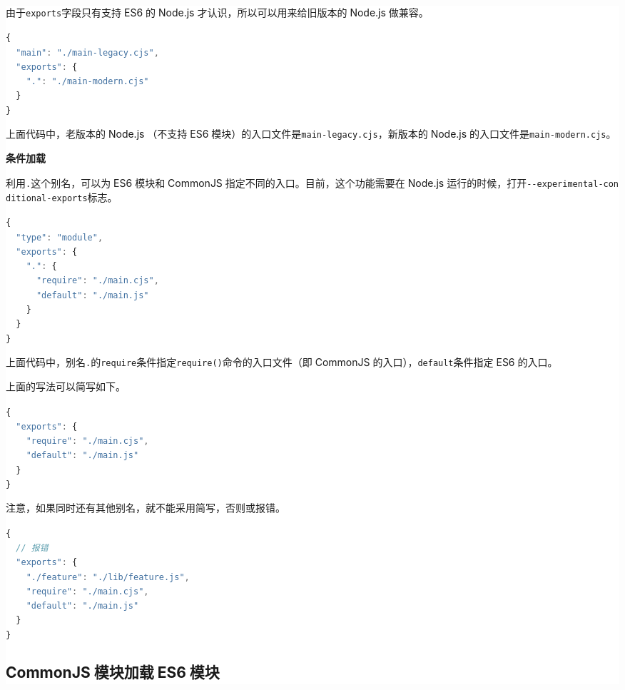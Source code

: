 由于`exports`字段只有支持 ES6 的 Node.js 才认识，所以可以用来给旧版本的 Node.js 做兼容。

```javascript
{
  "main": "./main-legacy.cjs",
  "exports": {
    ".": "./main-modern.cjs"
  }
}
```

上面代码中，老版本的 Node.js （不支持 ES6 模块）的入口文件是`main-legacy.cjs`，新版本的 Node.js 的入口文件是`main-modern.cjs`。

**条件加载**

利用`.`这个别名，可以为 ES6 模块和 CommonJS 指定不同的入口。目前，这个功能需要在 Node.js 运行的时候，打开`--experimental-conditional-exports`标志。

```javascript
{
  "type": "module",
  "exports": {
    ".": {
      "require": "./main.cjs",
      "default": "./main.js"
    }
  }
}
```

上面代码中，别名`.`的`require`条件指定`require()`命令的入口文件（即 CommonJS 的入口），`default`条件指定 ES6 的入口。

上面的写法可以简写如下。

```javascript
{
  "exports": {
    "require": "./main.cjs",
    "default": "./main.js"
  }
}
```

注意，如果同时还有其他别名，就不能采用简写，否则或报错。

```javascript
{
  // 报错
  "exports": {
    "./feature": "./lib/feature.js",
    "require": "./main.cjs",
    "default": "./main.js"
  }
}
```

## CommonJS 模块加载 ES6 模块
